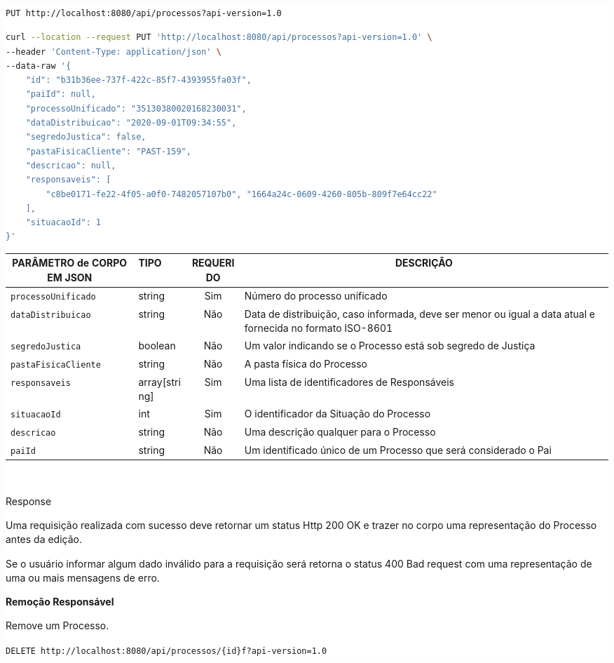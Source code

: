 ```
PUT http://localhost:8080/api/processos?api-version=1.0
```

```bash
curl --location --request PUT 'http://localhost:8080/api/processos?api-version=1.0' \
--header 'Content-Type: application/json' \
--data-raw '{
    "id": "b31b36ee-737f-422c-85f7-4393955fa03f",
    "paiId": null,
    "processoUnificado": "35130380020168230031",
    "dataDistribuicao": "2020-09-01T09:34:55",
    "segredoJustica": false,
    "pastaFisicaCliente": "PAST-159",
    "descricao": null,
    "responsaveis": [
        "c8be0171-fe22-4f05-a0f0-7482057107b0", "1664a24c-0609-4260-805b-809f7e64cc22"
    ],
    "situacaoId": 1
}'
```

| PARÂMETRO de CORPO EM JSON | TIPO          | REQUERIDO | DESCRIÇÂO                                                                                                  |
| -------------------------- | :------------ | :-------: | ---------------------------------------------------------------------------------------------------------- |
| `processoUnificado`        | string        |    Sim    | Número do processo unificado                                                                               |
| `dataDistribuicao`         | string        |    Não    | Data de distribuição, caso informada, deve ser menor ou igual a data atual e fornecida no formato ISO-8601 |
| `segredoJustica`           | boolean       |    Não    | Um valor indicando se o Processo está sob segredo de Justiça                                               |
| `pastaFisicaCliente`       | string        |    Não    | A pasta física do Processo                                                                                 |
| `responsaveis`             | array[string] |    Sim    | Uma lista de identificadores de Responsáveis                                                               |
| `situacaoId`               | int           |    Sim    | O identificador da Situação do Processo                                                                    |
| `descricao`                | string        |    Não    | Uma descrição qualquer para o Processo                                                                     |
| `paiId`                    | string        |    Não    | Um identificado único de um Processo que será considerado o Pai                                            |

<br/>

Response

Uma requisição realizada com sucesso deve retornar um status Http 200 OK e trazer no corpo uma representação do Processo antes da edição.

Se o usuário informar algum dado inválido para a requisição será retorna o status 400 Bad request com uma representação de uma ou mais mensagens de erro.

**Remoção Responsável**

Remove um Processo.

```
DELETE http://localhost:8080/api/processos/{id}f?api-version=1.0
```
